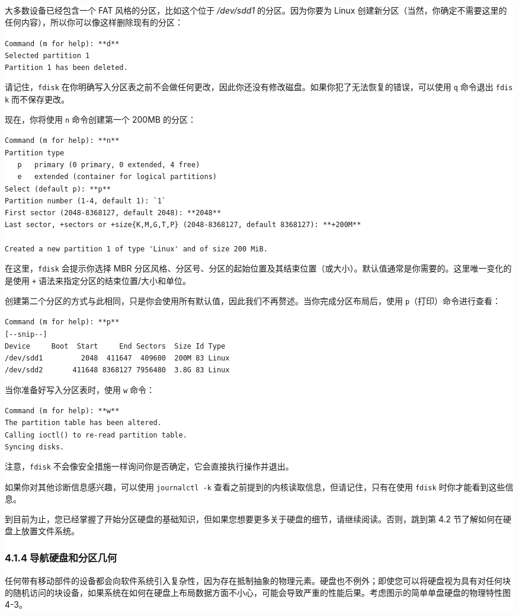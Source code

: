 大多数设备已经包含一个 FAT 风格的分区，比如这个位于 */dev/sdd1* 的分区。因为你要为 Linux 创建新分区（当然，你确定不需要这里的任何内容），所以你可以像这样删除现有的分区：

```
Command (m for help): **d**
Selected partition 1
Partition 1 has been deleted.
```

请记住，`fdisk` 在你明确写入分区表之前不会做任何更改，因此你还没有修改磁盘。如果你犯了无法恢复的错误，可以使用 `q` 命令退出 `fdisk` 而不保存更改。

现在，你将使用 `n` 命令创建第一个 200MB 的分区：

```
Command (m for help): **n**
Partition type
   p   primary (0 primary, 0 extended, 4 free)
   e   extended (container for logical partitions)
Select (default p): **p**
Partition number (1-4, default 1): `1`
First sector (2048-8368127, default 2048): **2048**
Last sector, +sectors or +size{K,M,G,T,P} (2048-8368127, default 8368127): **+200M**

Created a new partition 1 of type 'Linux' and of size 200 MiB.
```

在这里，`fdisk` 会提示你选择 MBR 分区风格、分区号、分区的起始位置及其结束位置（或大小）。默认值通常是你需要的。这里唯一变化的是使用 `+` 语法来指定分区的结束位置/大小和单位。

创建第二个分区的方式与此相同，只是你会使用所有默认值，因此我们不再赘述。当你完成分区布局后，使用 `p`（打印）命令进行查看：

```
Command (m for help): **p**
[--snip--]
Device     Boot  Start     End Sectors  Size Id Type
/dev/sdd1         2048  411647  409600  200M 83 Linux
/dev/sdd2       411648 8368127 7956480  3.8G 83 Linux
```

当你准备好写入分区表时，使用 `w` 命令：

```
Command (m for help): **w**
The partition table has been altered.
Calling ioctl() to re-read partition table.
Syncing disks.
```

注意，`fdisk` 不会像安全措施一样询问你是否确定，它会直接执行操作并退出。

如果你对其他诊断信息感兴趣，可以使用 `journalctl -k` 查看之前提到的内核读取信息，但请记住，只有在使用 `fdisk` 时你才能看到这些信息。

到目前为止，您已经掌握了开始分区硬盘的基础知识，但如果您想要更多关于硬盘的细节，请继续阅读。否则，跳到第 4.2 节了解如何在硬盘上放置文件系统。

### 4.1.4 导航硬盘和分区几何

任何带有移动部件的设备都会向软件系统引入复杂性，因为存在抵制抽象的物理元素。硬盘也不例外；即使您可以将硬盘视为具有对任何块的随机访问的块设备，如果系统在如何在硬盘上布局数据方面不小心，可能会导致严重的性能后果。考虑图示的简单单盘硬盘的物理特性图 4-3。
